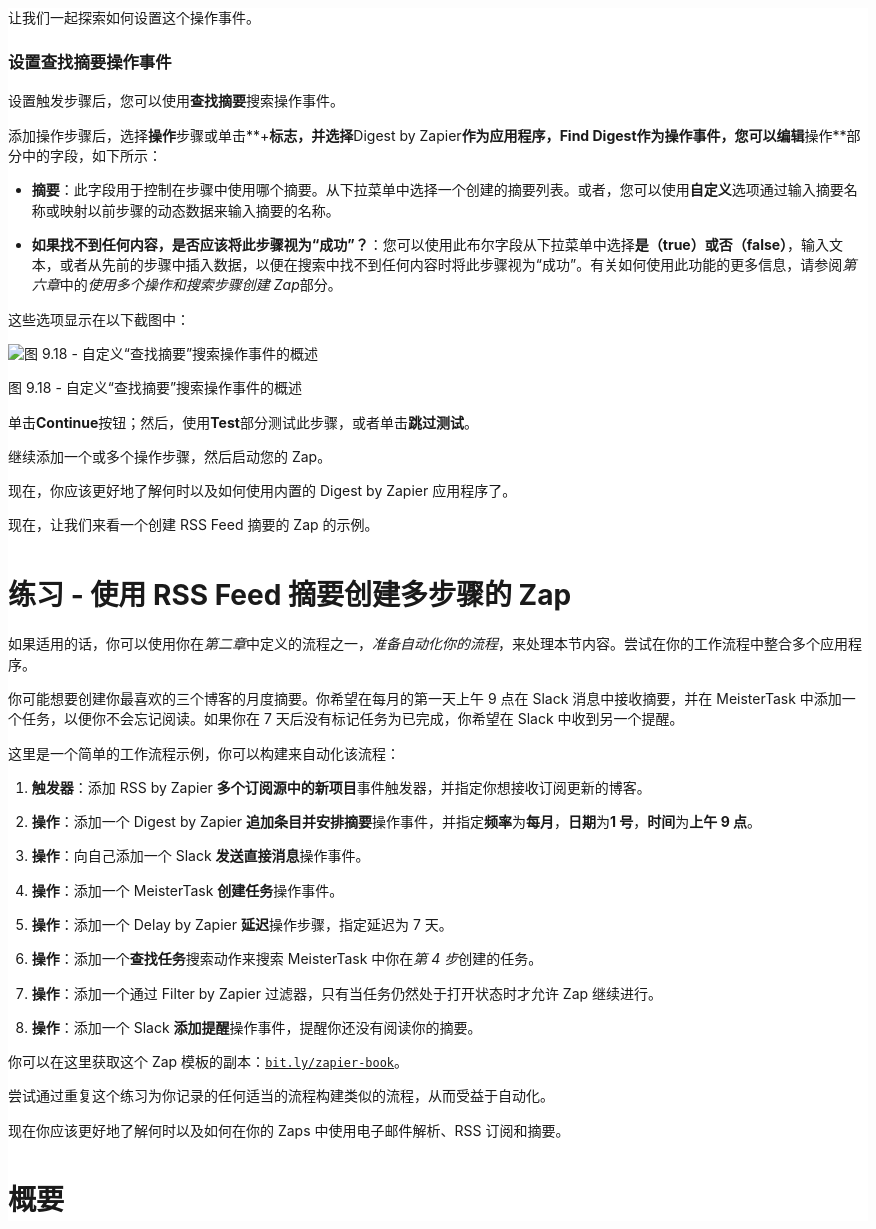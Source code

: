 让我们一起探索如何设置这个操作事件。

### 设置查找摘要操作事件

设置触发步骤后，您可以使用**查找摘要**搜索操作事件。

添加操作步骤后，选择**操作**步骤或单击**+**标志，并选择**Digest by Zapier**作为应用程序，**Find Digest**作为操作事件，您可以编辑**操作**部分中的字段，如下所示：

+   **摘要**：此字段用于控制在步骤中使用哪个摘要。从下拉菜单中选择一个创建的摘要列表。或者，您可以使用**自定义**选项通过输入摘要名称或映射以前步骤的动态数据来输入摘要的名称。

+   **如果找不到任何内容，是否应该将此步骤视为“成功”？**：您可以使用此布尔字段从下拉菜单中选择**是（true）**或**否（false）**，输入文本，或者从先前的步骤中插入数据，以便在搜索中找不到任何内容时将此步骤视为“成功”。有关如何使用此功能的更多信息，请参阅*第六章*中的*使用多个操作和搜索步骤创建 Zap*部分。

这些选项显示在以下截图中：

![图 9.18 - ﻿自定义“查找摘要”搜索操作事件的概述](img/B18474_09_18.jpg)

图 9.18 - 自定义“查找摘要”搜索操作事件的概述

单击**Continue**按钮；然后，使用**Test**部分测试此步骤，或者单击**跳过测试**。

继续添加一个或多个操作步骤，然后启动您的 Zap。

现在，你应该更好地了解何时以及如何使用内置的 Digest by Zapier 应用程序了。

现在，让我们来看一个创建 RSS Feed 摘要的 Zap 的示例。

# 练习 - 使用 RSS Feed 摘要创建多步骤的 Zap

如果适用的话，你可以使用你在*第二章*中定义的流程之一，*准备自动化你的流程*，来处理本节内容。尝试在你的工作流程中整合多个应用程序。

你可能想要创建你最喜欢的三个博客的月度摘要。你希望在每月的第一天上午 9 点在 Slack 消息中接收摘要，并在 MeisterTask 中添加一个任务，以便你不会忘记阅读。如果你在 7 天后没有标记任务为已完成，你希望在 Slack 中收到另一个提醒。

这里是一个简单的工作流程示例，你可以构建来自动化该流程：

1.  **触发器**：添加 RSS by Zapier **多个订阅源中的新项目**事件触发器，并指定你想接收订阅更新的博客。

1.  **操作**：添加一个 Digest by Zapier **追加条目并安排摘要**操作事件，并指定**频率**为**每月**，**日期**为**1 号**，**时间**为**上午 9 点**。

1.  **操作**：向自己添加一个 Slack **发送直接消息**操作事件。

1.  **操作**：添加一个 MeisterTask **创建任务**操作事件。

1.  **操作**：添加一个 Delay by Zapier **延迟**操作步骤，指定延迟为 7 天。

1.  **操作**：添加一个**查找任务**搜索动作来搜索 MeisterTask 中你在*第 4 步*创建的任务。

1.  **操作**：添加一个通过 Filter by Zapier 过滤器，只有当任务仍然处于打开状态时才允许 Zap 继续进行。

1.  **操作**：添加一个 Slack **添加提醒**操作事件，提醒你还没有阅读你的摘要。

你可以在这里获取这个 Zap 模板的副本：[`bit.ly/zapier-book`](https://bit.ly/zapier-book)。

尝试通过重复这个练习为你记录的任何适当的流程构建类似的流程，从而受益于自动化。

现在你应该更好地了解何时以及如何在你的 Zaps 中使用电子邮件解析、RSS 订阅和摘要。

# 概要
